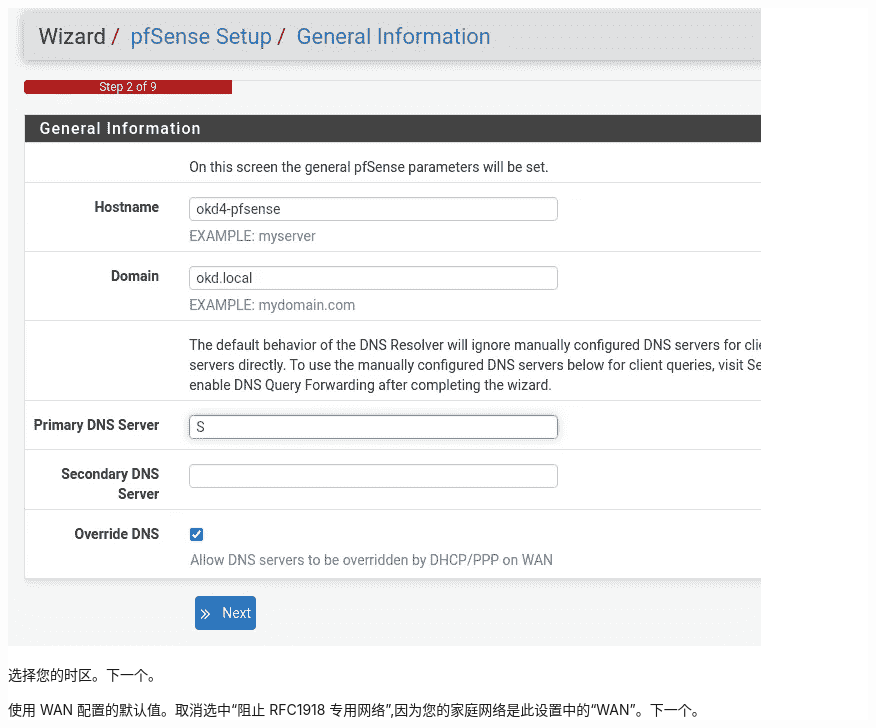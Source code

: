 ![](img/a0eaeb132ea35e058df33d4f97d9020c.png)

选择您的时区。下一个。

使用 WAN 配置的默认值。取消选中“阻止 RFC1918 专用网络”,因为您的家庭网络是此设置中的“WAN”。下一个。
